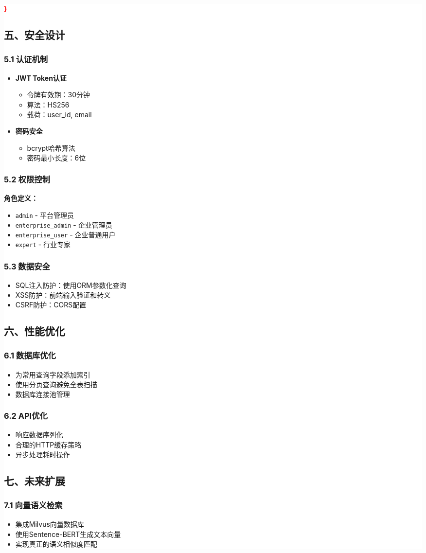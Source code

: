 ```json
}
```

## 五、安全设计

### 5.1 认证机制

- **JWT Token认证**
  - 令牌有效期：30分钟
  - 算法：HS256
  - 载荷：user_id, email

- **密码安全**
  - bcrypt哈希算法
  - 密码最小长度：6位

### 5.2 权限控制

**角色定义：**
- `admin` - 平台管理员
- `enterprise_admin` - 企业管理员
- `enterprise_user` - 企业普通用户
- `expert` - 行业专家

### 5.3 数据安全

- SQL注入防护：使用ORM参数化查询
- XSS防护：前端输入验证和转义
- CSRF防护：CORS配置

## 六、性能优化

### 6.1 数据库优化

- 为常用查询字段添加索引
- 使用分页查询避免全表扫描
- 数据库连接池管理

### 6.2 API优化

- 响应数据序列化
- 合理的HTTP缓存策略
- 异步处理耗时操作

## 七、未来扩展

### 7.1 向量语义检索

- 集成Milvus向量数据库
- 使用Sentence-BERT生成文本向量
- 实现真正的语义相似度匹配
